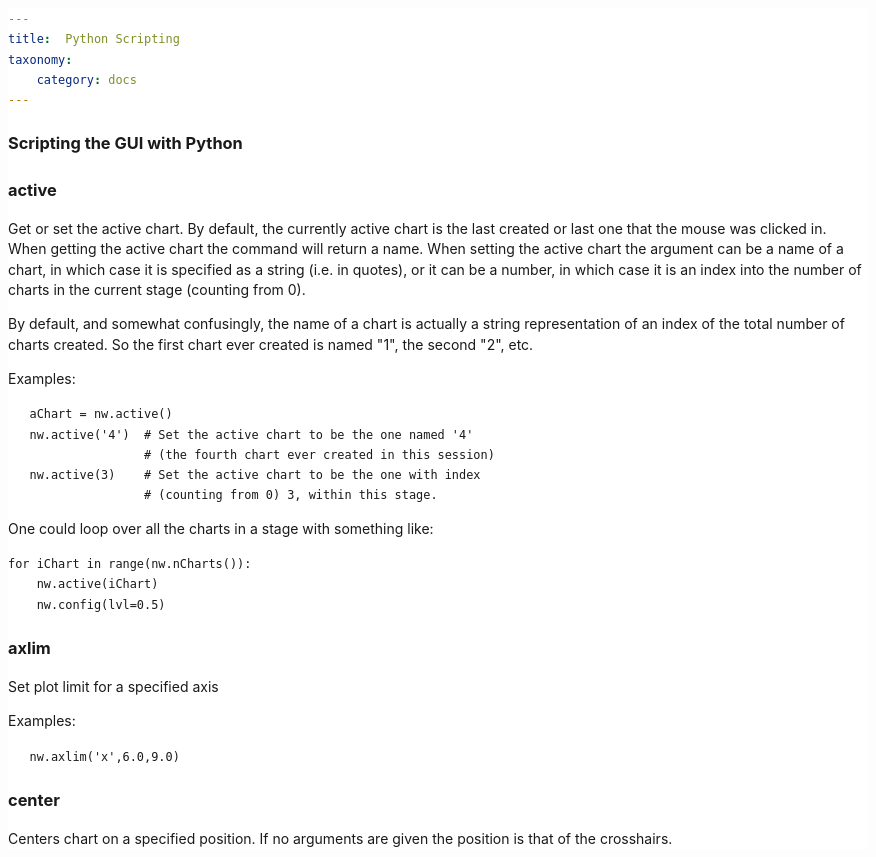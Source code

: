```yaml
---
title:  Python Scripting 
taxonomy:
    category: docs
---
```


### Scripting the GUI with Python

### active

Get or set the active chart. By default, the currently active chart is the last created or last one
that the mouse was clicked in.  When getting the active chart the command will return a name.
When setting the active chart the argument can be a name of a chart, in which case it is specified as a string (i.e. in quotes),
or it can be a number, in which case it is an index into the number of charts in the current stage (counting from 0).

By default, and somewhat confusingly, the name of a chart is actually a string representation of an index of the total number of charts created.
So the first chart ever created is named "1", the second "2", etc.



Examples:

       aChart = nw.active()
       nw.active('4')  # Set the active chart to be the one named '4'
                       # (the fourth chart ever created in this session)
       nw.active(3)    # Set the active chart to be the one with index
                       # (counting from 0) 3, within this stage.

One could loop over all the charts in a stage with something like:

    for iChart in range(nw.nCharts()):
        nw.active(iChart)
        nw.config(lvl=0.5)



### axlim

Set plot limit for a specified axis

Examples:

       nw.axlim('x',6.0,9.0)


### center

Centers chart on a specified position.  If no arguments are given the position is that of the crosshairs.
 